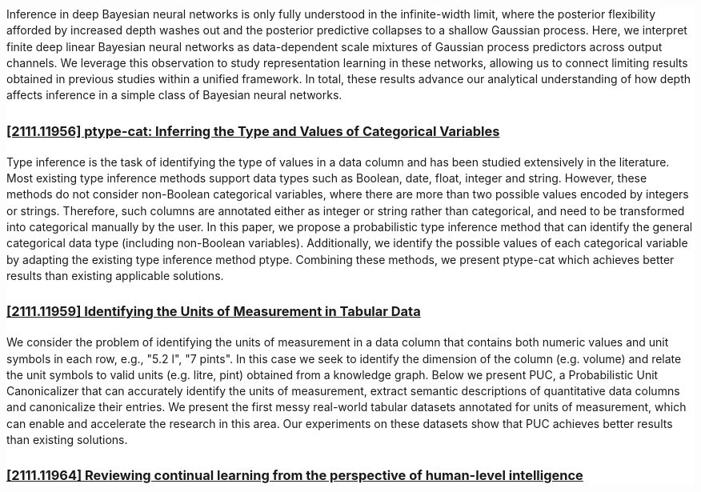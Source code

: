 
  Inference in deep Bayesian neural networks is only fully understood in the
infinite-width limit, where the posterior flexibility afforded by increased
depth washes out and the posterior predictive collapses to a shallow Gaussian
process. Here, we interpret finite deep linear Bayesian neural networks as
data-dependent scale mixtures of Gaussian process predictors across output
channels. We leverage this observation to study representation learning in
these networks, allowing us to connect limiting results obtained in previous
studies within a unified framework. In total, these results advance our
analytical understanding of how depth affects inference in a simple class of
Bayesian neural networks.

    

### [[2111.11956] ptype-cat: Inferring the Type and Values of Categorical Variables](http://arxiv.org/abs/2111.11956)


  Type inference is the task of identifying the type of values in a data column
and has been studied extensively in the literature. Most existing type
inference methods support data types such as Boolean, date, float, integer and
string. However, these methods do not consider non-Boolean categorical
variables, where there are more than two possible values encoded by integers or
strings. Therefore, such columns are annotated either as integer or string
rather than categorical, and need to be transformed into categorical manually
by the user. In this paper, we propose a probabilistic type inference method
that can identify the general categorical data type (including non-Boolean
variables). Additionally, we identify the possible values of each categorical
variable by adapting the existing type inference method ptype. Combining these
methods, we present ptype-cat which achieves better results than existing
applicable solutions.

    

### [[2111.11959] Identifying the Units of Measurement in Tabular Data](http://arxiv.org/abs/2111.11959)


  We consider the problem of identifying the units of measurement in a data
column that contains both numeric values and unit symbols in each row, e.g.,
"5.2 l", "7 pints". In this case we seek to identify the dimension of the
column (e.g. volume) and relate the unit symbols to valid units (e.g. litre,
pint) obtained from a knowledge graph. Below we present PUC, a Probabilistic
Unit Canonicalizer that can accurately identify the units of measurement,
extract semantic descriptions of quantitative data columns and canonicalize
their entries. We present the first messy real-world tabular datasets annotated
for units of measurement, which can enable and accelerate the research in this
area. Our experiments on these datasets show that PUC achieves better results
than existing solutions.

    

### [[2111.11964] Reviewing continual learning from the perspective of human-level intelligence](http://arxiv.org/abs/2111.11964)

